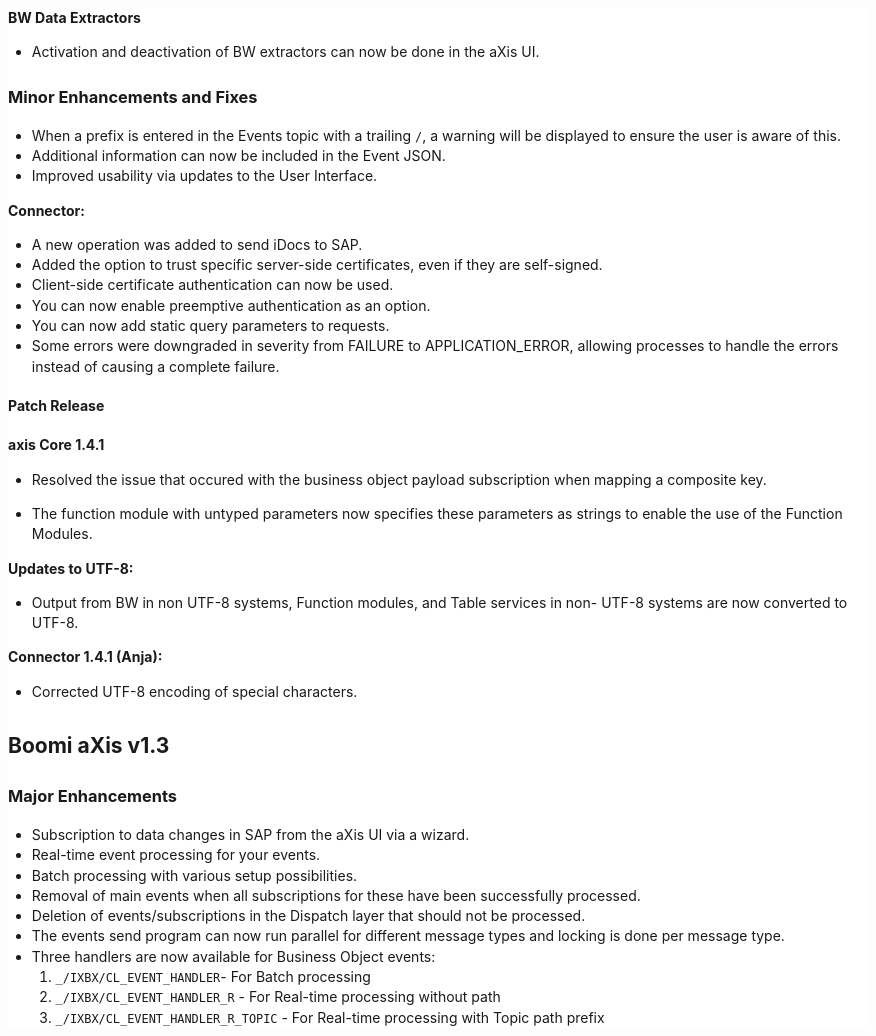 **BW Data Extractors**

- Activation and deactivation of BW extractors can now be done in the aXis UI.

### Minor Enhancements and Fixes

- When a prefix is entered in the Events topic with a trailing `/`, a warning will be displayed to ensure the user is aware of this. 
- Additional information can now be included in the Event JSON. 
- Improved usability via updates to the User Interface.

**Connector:**

- A new operation was added to send iDocs to SAP. 
- Added the option to trust specific server-side certificates, even if they are self-signed.
- Client-side certificate authentication can now be used. 
- You can now enable preemptive authentication as an option.
- You can now add static query parameters to requests. 
- Some errors were downgraded in severity from FAILURE to APPLICATION_ERROR, allowing processes to handle the errors instead of causing a complete failure.

#### Patch Release

**axis Core 1.4.1**

- Resolved the issue that occured with the business object payload subscription when mapping a composite key. 

- The function module with untyped parameters now specifies these parameters as strings to enable the use of the Function Modules. 

**Updates to UTF-8:** 

- Output from BW in non UTF-8 systems, Function modules, and Table services in non- UTF-8 systems are now converted to UTF-8. 

**Connector 1.4.1 (Anja):** 

- Corrected UTF-8 encoding of special characters.

## Boomi aXis v1.3

### Major Enhancements

- Subscription to data changes in SAP from the aXis UI via a wizard.
- Real-time event processing for your events.
- Batch processing with various setup possibilities.
- Removal of main events when all subscriptions for these have been successfully processed.
- Deletion of events/subscriptions in the Dispatch layer that should not be processed.
- The events send program can now run parallel for different message types and locking is done per message type.
- Three handlers are now available for Business Object events:
   1. ```_/IXBX/CL_EVENT_HANDLER```- For Batch processing
   2. ```_/IXBX/CL_EVENT_HANDLER_R``` - For Real-time processing without path
   3. ```_/IXBX/CL_EVENT_HANDLER_R_TOPIC``` - For Real-time processing with Topic path prefix
